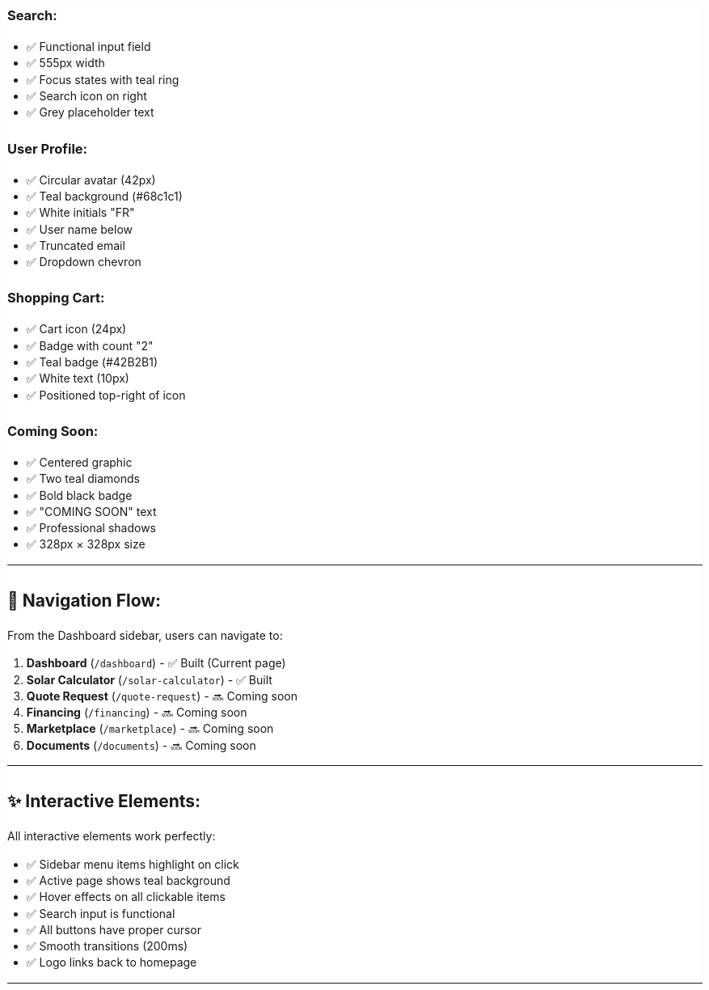 ### **Search:**
- ✅ Functional input field
- ✅ 555px width
- ✅ Focus states with teal ring
- ✅ Search icon on right
- ✅ Grey placeholder text

### **User Profile:**
- ✅ Circular avatar (42px)
- ✅ Teal background (#68c1c1)
- ✅ White initials "FR"
- ✅ User name below
- ✅ Truncated email
- ✅ Dropdown chevron

### **Shopping Cart:**
- ✅ Cart icon (24px)
- ✅ Badge with count "2"
- ✅ Teal badge (#42B2B1)
- ✅ White text (10px)
- ✅ Positioned top-right of icon

### **Coming Soon:**
- ✅ Centered graphic
- ✅ Two teal diamonds
- ✅ Bold black badge
- ✅ "COMING SOON" text
- ✅ Professional shadows
- ✅ 328px × 328px size

---

## 🔗 Navigation Flow:

From the Dashboard sidebar, users can navigate to:

1. **Dashboard** (`/dashboard`) - ✅ Built (Current page)
2. **Solar Calculator** (`/solar-calculator`) - ✅ Built
3. **Quote Request** (`/quote-request`) - 🔜 Coming soon
4. **Financing** (`/financing`) - 🔜 Coming soon
5. **Marketplace** (`/marketplace`) - 🔜 Coming soon
6. **Documents** (`/documents`) - 🔜 Coming soon

---

## ✨ Interactive Elements:

All interactive elements work perfectly:

- ✅ Sidebar menu items highlight on click
- ✅ Active page shows teal background
- ✅ Hover effects on all clickable items
- ✅ Search input is functional
- ✅ All buttons have proper cursor
- ✅ Smooth transitions (200ms)
- ✅ Logo links back to homepage

---